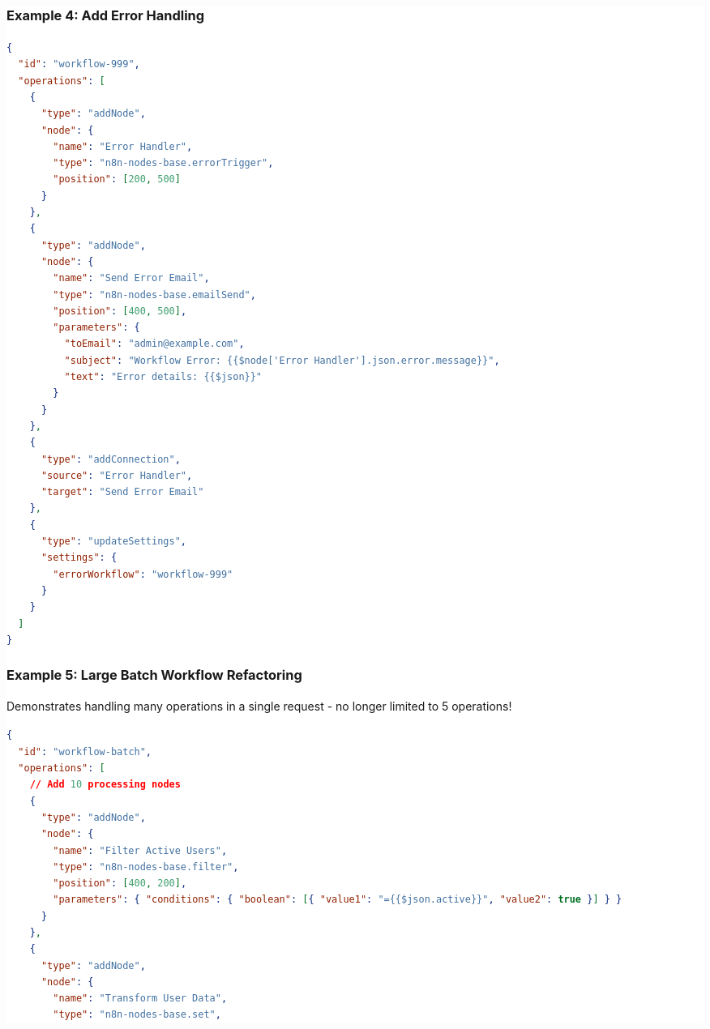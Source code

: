 ### Example 4: Add Error Handling
```json
{
  "id": "workflow-999",
  "operations": [
    {
      "type": "addNode",
      "node": {
        "name": "Error Handler",
        "type": "n8n-nodes-base.errorTrigger",
        "position": [200, 500]
      }
    },
    {
      "type": "addNode",
      "node": {
        "name": "Send Error Email",
        "type": "n8n-nodes-base.emailSend",
        "position": [400, 500],
        "parameters": {
          "toEmail": "admin@example.com",
          "subject": "Workflow Error: {{$node['Error Handler'].json.error.message}}",
          "text": "Error details: {{$json}}"
        }
      }
    },
    {
      "type": "addConnection",
      "source": "Error Handler",
      "target": "Send Error Email"
    },
    {
      "type": "updateSettings",
      "settings": {
        "errorWorkflow": "workflow-999"
      }
    }
  ]
}
```

### Example 5: Large Batch Workflow Refactoring
Demonstrates handling many operations in a single request - no longer limited to 5 operations!

```json
{
  "id": "workflow-batch",
  "operations": [
    // Add 10 processing nodes
    {
      "type": "addNode",
      "node": {
        "name": "Filter Active Users",
        "type": "n8n-nodes-base.filter",
        "position": [400, 200],
        "parameters": { "conditions": { "boolean": [{ "value1": "={{$json.active}}", "value2": true }] } }
      }
    },
    {
      "type": "addNode",
      "node": {
        "name": "Transform User Data",
        "type": "n8n-nodes-base.set",
```